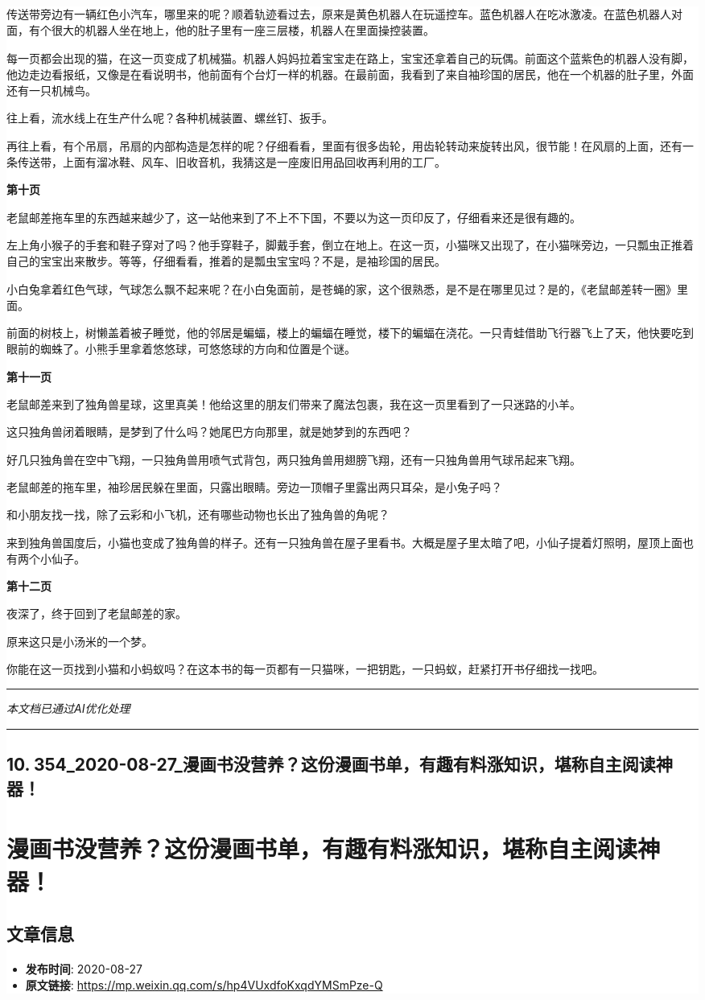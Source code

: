 传送带旁边有一辆红色小汽车，哪里来的呢？顺着轨迹看过去，原来是黄色机器人在玩遥控车。蓝色机器人在吃冰激凌。在蓝色机器人对面，有个很大的机器人坐在地上，他的肚子里有一座三层楼，机器人在里面操控装置。

每一页都会出现的猫，在这一页变成了机械猫。机器人妈妈拉着宝宝走在路上，宝宝还拿着自己的玩偶。前面这个蓝紫色的机器人没有脚，他边走边看报纸，又像是在看说明书，他前面有个台灯一样的机器。在最前面，我看到了来自袖珍国的居民，他在一个机器的肚子里，外面还有一只机械鸟。

往上看，流水线上在生产什么呢？各种机械装置、螺丝钉、扳手。

再往上看，有个吊扇，吊扇的内部构造是怎样的呢？仔细看看，里面有很多齿轮，用齿轮转动来旋转出风，很节能！在风扇的上面，还有一条传送带，上面有溜冰鞋、风车、旧收音机，我猜这是一座废旧用品回收再利用的工厂。

**第十页**

老鼠邮差拖车里的东西越来越少了，这一站他来到了不上不下国，不要以为这一页印反了，仔细看来还是很有趣的。

左上角小猴子的手套和鞋子穿对了吗？他手穿鞋子，脚戴手套，倒立在地上。在这一页，小猫咪又出现了，在小猫咪旁边，一只瓢虫正推着自己的宝宝出来散步。等等，仔细看看，推着的是瓢虫宝宝吗？不是，是袖珍国的居民。

小白兔拿着红色气球，气球怎么飘不起来呢？在小白兔面前，是苍蝇的家，这个很熟悉，是不是在哪里见过？是的，《老鼠邮差转一圈》里面。

前面的树枝上，树懒盖着被子睡觉，他的邻居是蝙蝠，楼上的蝙蝠在睡觉，楼下的蝙蝠在浇花。一只青蛙借助飞行器飞上了天，他快要吃到眼前的蜘蛛了。小熊手里拿着悠悠球，可悠悠球的方向和位置是个谜。

**第十一页**

老鼠邮差来到了独角兽星球，这里真美！他给这里的朋友们带来了魔法包裹，我在这一页里看到了一只迷路的小羊。

这只独角兽闭着眼睛，是梦到了什么吗？她尾巴方向那里，就是她梦到的东西吧？

好几只独角兽在空中飞翔，一只独角兽用喷气式背包，两只独角兽用翅膀飞翔，还有一只独角兽用气球吊起来飞翔。

老鼠邮差的拖车里，袖珍居民躲在里面，只露出眼睛。旁边一顶帽子里露出两只耳朵，是小兔子吗？

和小朋友找一找，除了云彩和小飞机，还有哪些动物也长出了独角兽的角呢？

来到独角兽国度后，小猫也变成了独角兽的样子。还有一只独角兽在屋子里看书。大概是屋子里太暗了吧，小仙子提着灯照明，屋顶上面也有两个小仙子。

**第十二页**

夜深了，终于回到了老鼠邮差的家。

原来这只是小汤米的一个梦。

你能在这一页找到小猫和小蚂蚁吗？在这本书的每一页都有一只猫咪，一把钥匙，一只蚂蚁，赶紧打开书仔细找一找吧。


---
*本文档已通过AI优化处理*


---


## 10. 354_2020-08-27_漫画书没营养？这份漫画书单，有趣有料涨知识，堪称自主阅读神器！

# 漫画书没营养？这份漫画书单，有趣有料涨知识，堪称自主阅读神器！

## 文章信息
- **发布时间**: 2020-08-27
- **原文链接**: https://mp.weixin.qq.com/s/hp4VUxdfoKxqdYMSmPze-Q
